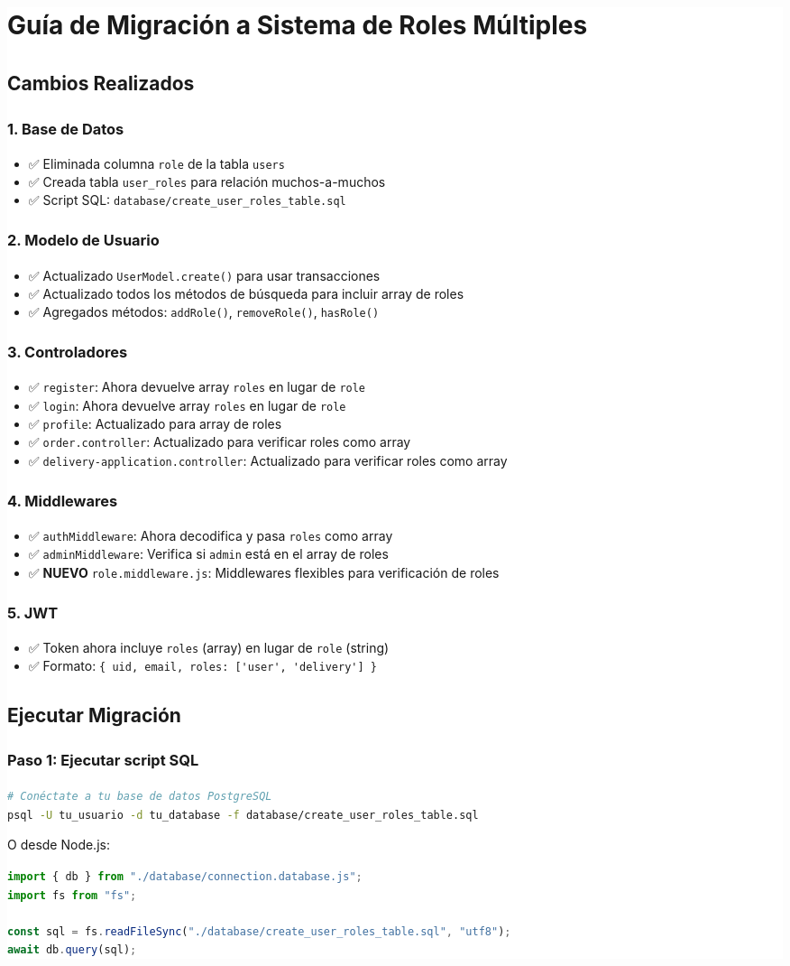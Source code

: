 # Guía de Migración a Sistema de Roles Múltiples

## Cambios Realizados

### 1. Base de Datos

- ✅ Eliminada columna `role` de la tabla `users`
- ✅ Creada tabla `user_roles` para relación muchos-a-muchos
- ✅ Script SQL: `database/create_user_roles_table.sql`

### 2. Modelo de Usuario

- ✅ Actualizado `UserModel.create()` para usar transacciones
- ✅ Actualizado todos los métodos de búsqueda para incluir array de roles
- ✅ Agregados métodos: `addRole()`, `removeRole()`, `hasRole()`

### 3. Controladores

- ✅ `register`: Ahora devuelve array `roles` en lugar de `role`
- ✅ `login`: Ahora devuelve array `roles` en lugar de `role`
- ✅ `profile`: Actualizado para array de roles
- ✅ `order.controller`: Actualizado para verificar roles como array
- ✅ `delivery-application.controller`: Actualizado para verificar roles como array

### 4. Middlewares

- ✅ `authMiddleware`: Ahora decodifica y pasa `roles` como array
- ✅ `adminMiddleware`: Verifica si `admin` está en el array de roles
- ✅ **NUEVO** `role.middleware.js`: Middlewares flexibles para verificación de roles

### 5. JWT

- ✅ Token ahora incluye `roles` (array) en lugar de `role` (string)
- ✅ Formato: `{ uid, email, roles: ['user', 'delivery'] }`

## Ejecutar Migración

### Paso 1: Ejecutar script SQL

```bash
# Conéctate a tu base de datos PostgreSQL
psql -U tu_usuario -d tu_database -f database/create_user_roles_table.sql
```

O desde Node.js:

```javascript
import { db } from "./database/connection.database.js";
import fs from "fs";

const sql = fs.readFileSync("./database/create_user_roles_table.sql", "utf8");
await db.query(sql);
```
